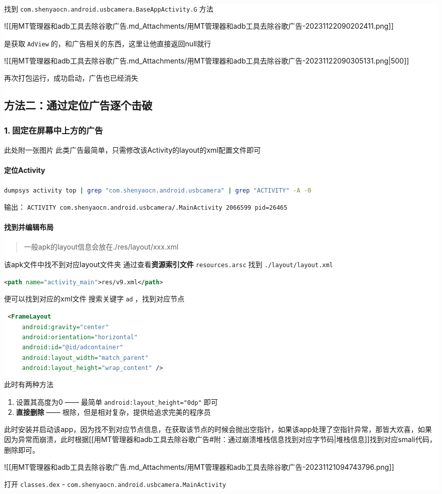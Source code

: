 找到 `com.shenyaocn.android.usbcamera.BaseAppActivity.G` 方法

![[用MT管理器和adb工具去除谷歌广告.md_Attachments/用MT管理器和adb工具去除谷歌广告-20231122090202411.png]]

是获取 `AdView` 的，和广告相关的东西，这里让他直接返回null就行

![[用MT管理器和adb工具去除谷歌广告.md_Attachments/用MT管理器和adb工具去除谷歌广告-20231122090305131.png|500]]

再次打包运行，成功启动，广告也已经消失

## 方法二：通过定位广告逐个击破
### 1. 固定在屏幕中上方的广告
此处附一张图片
此类广告最简单，只需修改该Activity的layout的xml配置文件即可
#### 定位Activity
```sh
dumpsys activity top | grep "com.shenyaocn.android.usbcamera" | grep "ACTIVITY" -A -0
```

输出：
`ACTIVITY com.shenyaocn.android.usbcamera/.MainActivity 2066599 pid=26465`

#### 找到并编辑布局

> 一般apk的layout信息会放在./res/layout/xxx.xml

该apk文件中找不到对应layout文件夹
通过查看**资源索引文件** `resources.arsc` 找到 `./layout/layout.xml`

```xml
<path name="activity_main">res/v9.xml</path>
```

便可以找到对应的xml文件
搜索关键字 `ad` ，找到对应节点

```xml
 <FrameLayout
     android:gravity="center"
     android:orientation="horizontal"
     android:id="@id/adcontainer"
     android:layout_width="match_parent"
     android:layout_height="wrap_content" />
```

此时有两种方法
1. 设置其高度为0 —— 最简单 `android:layout_height="0dp"` 即可
2. **直接删除** —— 根除，但是相对复杂，提供给追求完美的程序员

此时安装并启动该app，因为找不到对应节点信息，在获取该节点的时候会抛出空指针，如果该app处理了空指针异常，那皆大欢喜，如果因为异常而崩溃，此时根据[[用MT管理器和adb工具去除谷歌广告#附：通过崩溃堆栈信息找到对应字节码|堆栈信息]]找到对应smali代码，删除即可。

![[用MT管理器和adb工具去除谷歌广告.md_Attachments/用MT管理器和adb工具去除谷歌广告-20231121094743796.png]]

打开 `classes.dex` - `com.shenyaocn.android.usbcamera.MainActivity`
